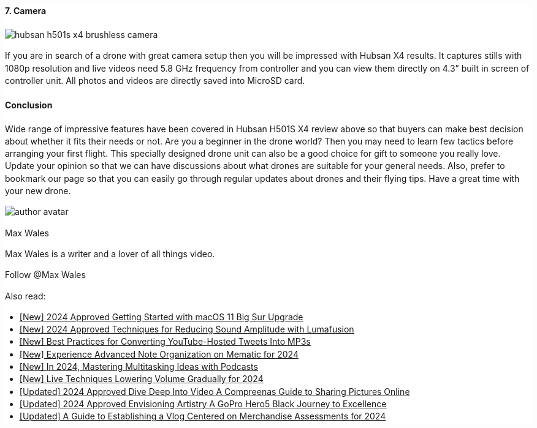 #### 7. Camera

![hubsan h501s x4 brushless camera](https://images.wondershare.com/filmora/article-images/hubsan-h501s-x4-brushless-camera.jpg)

 If you are in search of a drone with great camera setup then you will be impressed with Hubsan X4 results. It captures stills with 1080p resolution and live videos need 5.8 GHz frequency from controller and you can view them directly on 4.3” built in screen of controller unit. All photos and videos are directly saved into MicroSD card.

#### Conclusion

 Wide range of impressive features have been covered in Hubsan H501S X4 review above so that buyers can make best decision about whether it fits their needs or not. Are you a beginner in the drone world? Then you may need to learn few tactics before arranging your first flight. This specially designed drone unit can also be a good choice for gift to someone you really love. Update your opinion so that we can have discussions about what drones are suitable for your general needs. Also, prefer to bookmark our page so that you can easily go through regular updates about drones and their flying tips. Have a great time with your new drone.

![author avatar](https://images.wondershare.com/filmora/article-images/max-wales-author.jpg)

Max Wales

Max Wales is a writer and a lover of all things video.

Follow @Max Wales


<ins class="adsbygoogle"
     style="display:block"
     data-ad-format="autorelaxed"
     data-ad-client="ca-pub-7571918770474297"
     data-ad-slot="1223367746"></ins>



<ins class="adsbygoogle"
     style="display:block"
     data-ad-client="ca-pub-7571918770474297"
     data-ad-slot="8358498916"
     data-ad-format="auto"
     data-full-width-responsive="true"></ins>


<span class="atpl-alsoreadstyle">Also read:</span>
<div><ul>
<li><a href="https://fox-glue.techidaily.com/new-2024-approved-getting-started-with-macos-11-big-sur-upgrade/"><u>[New] 2024 Approved  Getting Started with macOS 11 Big Sur Upgrade</u></a></li>
<li><a href="https://fox-glue.techidaily.com/new-2024-approved-techniques-for-reducing-sound-amplitude-with-lumafusion/"><u>[New] 2024 Approved  Techniques for Reducing Sound Amplitude with Lumafusion</u></a></li>
<li><a href="https://fox-glue.techidaily.com/new-best-practices-for-converting-youtube-hosted-tweets-into-mp3s/"><u>[New] Best Practices for Converting YouTube-Hosted Tweets Into MP3s</u></a></li>
<li><a href="https://fox-glue.techidaily.com/new-experience-advanced-note-organization-on-mematic-for-2024/"><u>[New] Experience Advanced Note Organization on Mematic for 2024</u></a></li>
<li><a href="https://fox-glue.techidaily.com/new-in-2024-mastering-multitasking-ideas-with-podcasts/"><u>[New] In 2024, Mastering Multitasking  Ideas with Podcasts</u></a></li>
<li><a href="https://fox-glue.techidaily.com/new-live-techniques-lowering-volume-gradually-for-2024/"><u>[New] Live Techniques  Lowering Volume Gradually for 2024</u></a></li>
<li><a href="https://vp-tips.techidaily.com/updated-2024-approved-dive-deep-into-video-a-compreenas-guide-to-sharing-pictures-online/"><u>[Updated] 2024 Approved  Dive Deep Into Video  A Compreenas Guide to Sharing Pictures Online</u></a></li>
<li><a href="https://fox-glue.techidaily.com/updated-2024-approved-envisioning-artistry-a-gopro-hero5-black-journey-to-excellence/"><u>[Updated] 2024 Approved  Envisioning Artistry  A GoPro Hero5 Black Journey to Excellence</u></a></li>
<li><a href="https://fox-glue.techidaily.com/updated-a-guide-to-establishing-a-vlog-centered-on-merchandise-assessments-for-2024/"><u>[Updated] A Guide to Establishing a Vlog Centered on Merchandise Assessments for 2024</u></a></li>